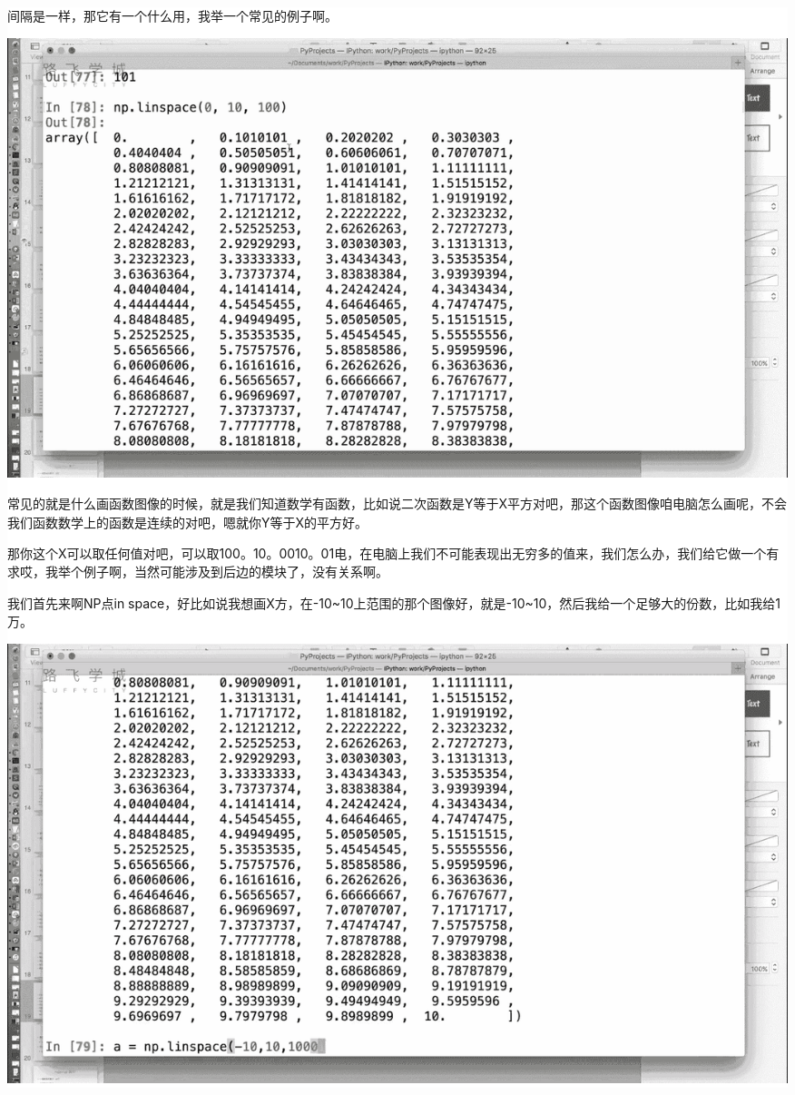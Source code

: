 间隔是一样，那它有一个什么用，我举一个常见的例子啊。

![](img/1f1911438242f3e5bc6468d768efd61c_55.png)

常见的就是什么画函数图像的时候，就是我们知道数学有函数，比如说二次函数是Y等于X平方对吧，那这个函数图像咱电脑怎么画呢，不会我们函数数学上的函数是连续的对吧，嗯就你Y等于X的平方好。

那你这个X可以取任何值对吧，可以取100。10。0010。01电，在电脑上我们不可能表现出无穷多的值来，我们怎么办，我们给它做一个有求哎，我举个例子啊，当然可能涉及到后边的模块了，没有关系啊。

我们首先来啊NP点in space，好比如说我想画X方，在-10~10上范围的那个图像好，就是-10~10，然后我给一个足够大的份数，比如我给1万。



![](img/1f1911438242f3e5bc6468d768efd61c_57.png)
